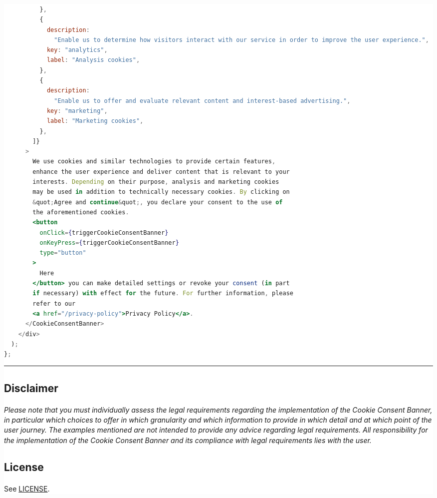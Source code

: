 ```jsx
          },
          {
            description:
              "Enable us to determine how visitors interact with our service in order to improve the user experience.",
            key: "analytics",
            label: "Analysis cookies",
          },
          {
            description:
              "Enable us to offer and evaluate relevant content and interest-based advertising.",
            key: "marketing",
            label: "Marketing cookies",
          },
        ]}
      >
        We use cookies and similar technologies to provide certain features,
        enhance the user experience and deliver content that is relevant to your
        interests. Depending on their purpose, analysis and marketing cookies
        may be used in addition to technically necessary cookies. By clicking on
        &quot;Agree and continue&quot;, you declare your consent to the use of
        the aforementioned cookies.
        <button
          onClick={triggerCookieConsentBanner}
          onKeyPress={triggerCookieConsentBanner}
          type="button"
        >
          Here
        </button> you can make detailed settings or revoke your consent (in part
        if necessary) with effect for the future. For further information, please
        refer to our
        <a href="/privacy-policy">Privacy Policy</a>.
      </CookieConsentBanner>
    </div>
  );
};
```

---

## Disclaimer

_Please note that you must individually assess the legal requirements regarding the implementation of the Cookie Consent Banner, in particular which choices to offer in which granularity and which information to provide in which detail and at which point of the user journey. The examples mentioned are not intended to provide any advice regarding legal requirements. All responsibility for the implementation of the Cookie Consent Banner and its compliance with legal requirements lies with the user._

## License

See [LICENSE](./LICENSE.md).
